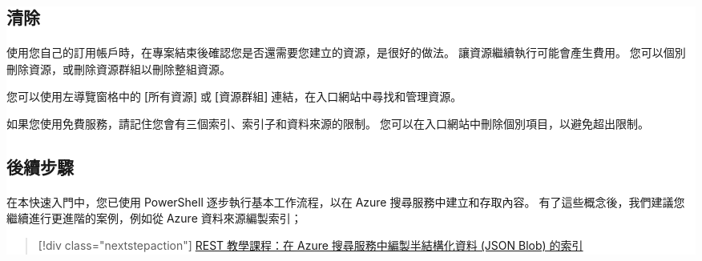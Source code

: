 ```powershell
```
## <a name="clean-up"></a>清除 

使用您自己的訂用帳戶時，在專案結束後確認您是否還需要您建立的資源，是很好的做法。 讓資源繼續執行可能會產生費用。 您可以個別刪除資源，或刪除資源群組以刪除整組資源。

您可以使用左導覽窗格中的 [所有資源]  或 [資源群組]  連結，在入口網站中尋找和管理資源。

如果您使用免費服務，請記住您會有三個索引、索引子和資料來源的限制。 您可以在入口網站中刪除個別項目，以避免超出限制。 

## <a name="next-steps"></a>後續步驟

在本快速入門中，您已使用 PowerShell 逐步執行基本工作流程，以在 Azure 搜尋服務中建立和存取內容。 有了這些概念後，我們建議您繼續進行更進階的案例，例如從 Azure 資料來源編製索引；

> [!div class="nextstepaction"]
> [REST 教學課程：在 Azure 搜尋服務中編製半結構化資料 (JSON Blob) 的索引](search-semi-structured-data.md)